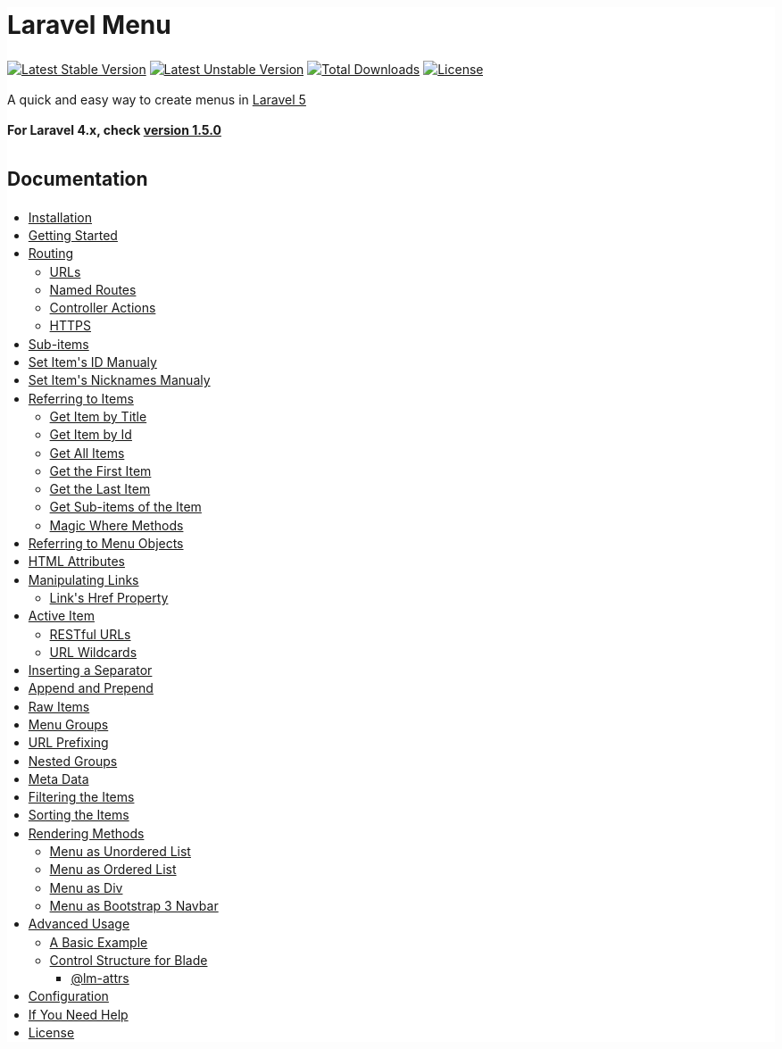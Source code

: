 # Laravel Menu
[![Latest Stable Version](https://poser.pugx.org/lavary/laravel-menu/v/stable.svg)](https://packagist.org/packages/lavary/laravel-menu)
[![Latest Unstable Version](https://poser.pugx.org/lavary/laravel-menu/v/unstable.svg)](https://packagist.org/packages/lavary/laravel-menu)
[![Total Downloads](https://poser.pugx.org/lavary/laravel-menu/downloads.svg)](https://packagist.org/packages/lavary/laravel-menu)
[![License](https://poser.pugx.org/lavary/laravel-menu/license.svg)](https://packagist.org/packages/lavary/laravel-menu)


A quick and easy way to create menus in [Laravel 5](http://laravel.com/)

__For Laravel 4.x, check [version 1.5.0](https://github.com/lavary/laravel-menu/tree/v1.5.0)__

## Documentation

* [Installation](#installation)
* [Getting Started](#getting-started)
* [Routing](#routing)
	- [URLs](#urls)	
	- [Named Routes](#named-routes)
	- [Controller Actions](#controller-actions)
	- [HTTPS](#https)
* [Sub-items](#sub-items)
* [Set Item's ID Manualy](#)
* [Set Item's Nicknames Manualy](#)
* [Referring to Items](#referring-to-items)
	- [Get Item by Title](#get-item-by-title)
	- [Get Item by Id](#get-item-by-id)
	- [Get All Items](#get-all-items)
	- [Get the First Item](#get-the-first-item)
	- [Get the Last Item](#get-the-last-item)
	- [Get Sub-items of the Item](#get-sub-items-of-the-item)
	- [Magic Where Methods](#magic-where-methods)
* [Referring to Menu Objects](#referring-to-menu-instances)
* [HTML Attributes](#html-attributes)
* [Manipulating Links](#manipulating-links)
	- [Link's Href Property](#links-href-property)
* [Active Item](#active-item)
	- [RESTful URLs](#restful-urls)
	- [URL Wildcards](#url-wildcards)
* [Inserting a Separator](#inserting-a-separator)
* [Append and Prepend](#append-and-prepend)
* [Raw Items](#raw-items)
* [Menu Groups](#menu-groups)
* [URL Prefixing](#url-prefixing)
* [Nested Groups](#nested-groups)
* [Meta Data](#meta-data)
* [Filtering the Items](#filtering-the-items)
* [Sorting the Items](#sorting-the-items)
* [Rendering Methods](#rendering-methods)
	- [Menu as Unordered List](#menu-as-unordered-list)
	- [Menu as Ordered List](#menu-as-ordered-list)
	- [Menu as Div](#menu-as-div)
	- [Menu as Bootstrap 3 Navbar](#menu-as-bootstrap-3-navbar)
* [Advanced Usage](#advanced-usage)
	+ [A Basic Example](#a-basic-example)
	+ [Control Structure for Blade](#control-structure-for-blade)
		- [@lm-attrs](#lm-attrs)
* [Configuration](#configuration)
* [If You Need Help](#if-you-need-help)
* [License](#license)
